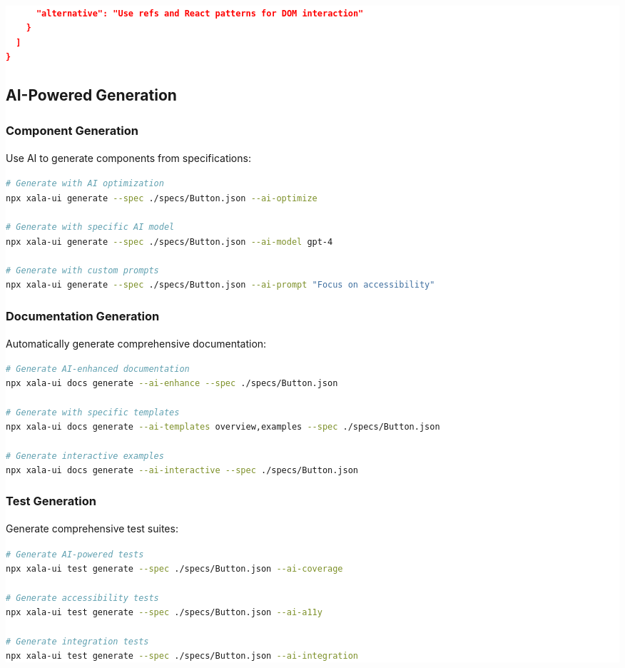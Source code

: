 ```json
      "alternative": "Use refs and React patterns for DOM interaction"
    }
  ]
}
```

## AI-Powered Generation

### Component Generation

Use AI to generate components from specifications:

```bash
# Generate with AI optimization
npx xala-ui generate --spec ./specs/Button.json --ai-optimize

# Generate with specific AI model
npx xala-ui generate --spec ./specs/Button.json --ai-model gpt-4

# Generate with custom prompts
npx xala-ui generate --spec ./specs/Button.json --ai-prompt "Focus on accessibility"
```

### Documentation Generation

Automatically generate comprehensive documentation:

```bash
# Generate AI-enhanced documentation
npx xala-ui docs generate --ai-enhance --spec ./specs/Button.json

# Generate with specific templates
npx xala-ui docs generate --ai-templates overview,examples --spec ./specs/Button.json

# Generate interactive examples
npx xala-ui docs generate --ai-interactive --spec ./specs/Button.json
```

### Test Generation

Generate comprehensive test suites:

```bash
# Generate AI-powered tests
npx xala-ui test generate --spec ./specs/Button.json --ai-coverage

# Generate accessibility tests
npx xala-ui test generate --spec ./specs/Button.json --ai-a11y

# Generate integration tests
npx xala-ui test generate --spec ./specs/Button.json --ai-integration
```
